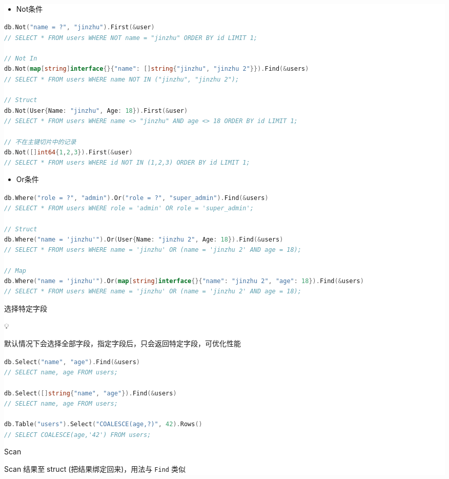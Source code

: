 - Not条件

```go
db.Not("name = ?", "jinzhu").First(&user)
// SELECT * FROM users WHERE NOT name = "jinzhu" ORDER BY id LIMIT 1;

// Not In
db.Not(map[string]interface{}{"name": []string{"jinzhu", "jinzhu 2"}}).Find(&users)
// SELECT * FROM users WHERE name NOT IN ("jinzhu", "jinzhu 2");

// Struct
db.Not(User{Name: "jinzhu", Age: 18}).First(&user)
// SELECT * FROM users WHERE name <> "jinzhu" AND age <> 18 ORDER BY id LIMIT 1;

// 不在主键切片中的记录
db.Not([]int64{1,2,3}).First(&user)
// SELECT * FROM users WHERE id NOT IN (1,2,3) ORDER BY id LIMIT 1;
```

- Or条件

```go
db.Where("role = ?", "admin").Or("role = ?", "super_admin").Find(&users)
// SELECT * FROM users WHERE role = 'admin' OR role = 'super_admin';

// Struct
db.Where("name = 'jinzhu'").Or(User{Name: "jinzhu 2", Age: 18}).Find(&users)
// SELECT * FROM users WHERE name = 'jinzhu' OR (name = 'jinzhu 2' AND age = 18);

// Map
db.Where("name = 'jinzhu'").Or(map[string]interface{}{"name": "jinzhu 2", "age": 18}).Find(&users)
// SELECT * FROM users WHERE name = 'jinzhu' OR (name = 'jinzhu 2' AND age = 18);
```

选择特定字段

<div class="callout callout-bg-2 callout-border-2">
<div class='callout-emoji'>💡</div>
<p>默认情况下会选择全部字段，指定字段后，只会返回特定字段，可优化性能</p>
</div>

```go
db.Select("name", "age").Find(&users)
// SELECT name, age FROM users;

db.Select([]string{"name", "age"}).Find(&users)
// SELECT name, age FROM users;

db.Table("users").Select("COALESCE(age,?)", 42).Rows()
// SELECT COALESCE(age,'42') FROM users;
```

Scan

Scan 结果至 struct (把结果绑定回来)，用法与 `Find` 类似
